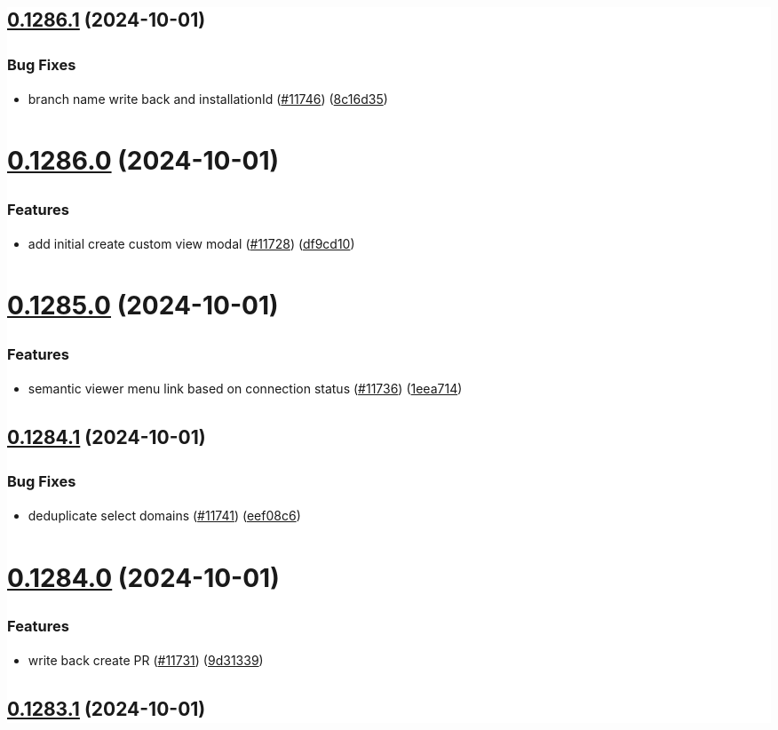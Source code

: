 ## [0.1286.1](https://github.com/lightdash/lightdash/compare/0.1286.0...0.1286.1) (2024-10-01)


### Bug Fixes

* branch name write back and installationId ([#11746](https://github.com/lightdash/lightdash/issues/11746)) ([8c16d35](https://github.com/lightdash/lightdash/commit/8c16d35f77a570efdb4d48aac47228f713b373cd))

# [0.1286.0](https://github.com/lightdash/lightdash/compare/0.1285.0...0.1286.0) (2024-10-01)


### Features

* add initial create custom view modal ([#11728](https://github.com/lightdash/lightdash/issues/11728)) ([df9cd10](https://github.com/lightdash/lightdash/commit/df9cd10c0fc03476fe4ce8524adf163c94bd87e2))

# [0.1285.0](https://github.com/lightdash/lightdash/compare/0.1284.1...0.1285.0) (2024-10-01)


### Features

* semantic viewer menu link based on connection status ([#11736](https://github.com/lightdash/lightdash/issues/11736)) ([1eea714](https://github.com/lightdash/lightdash/commit/1eea714a6c84ae1b6dffed6549bfc9dbf862749d))

## [0.1284.1](https://github.com/lightdash/lightdash/compare/0.1284.0...0.1284.1) (2024-10-01)


### Bug Fixes

* deduplicate select domains ([#11741](https://github.com/lightdash/lightdash/issues/11741)) ([eef08c6](https://github.com/lightdash/lightdash/commit/eef08c621a5b284ab0a973b7b1ad10990fe84ab7))

# [0.1284.0](https://github.com/lightdash/lightdash/compare/0.1283.1...0.1284.0) (2024-10-01)


### Features

* write back create PR ([#11731](https://github.com/lightdash/lightdash/issues/11731)) ([9d31339](https://github.com/lightdash/lightdash/commit/9d31339d82bb1513dbba394d0b4515590f6245e5))

## [0.1283.1](https://github.com/lightdash/lightdash/compare/0.1283.0...0.1283.1) (2024-10-01)
